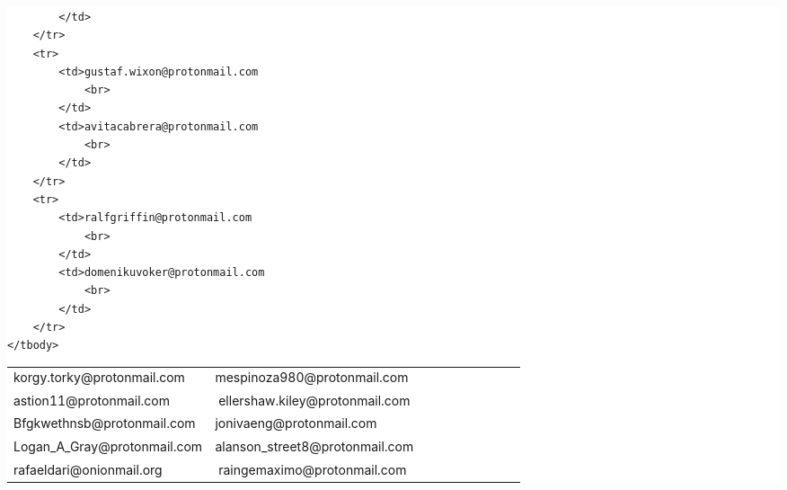 			</td>
		</tr>
		<tr>
			<td>gustaf.wixon@protonmail.com
				<br>
			</td>
			<td>avitacabrera@protonmail.com
				<br>
			</td>
		</tr>
		<tr>
			<td>ralfgriffin@protonmail.com
				<br>
			</td>
			<td>domenikuvoker@protonmail.com
				<br>
			</td>
		</tr>
	</tbody>
</table>

<table style="margin-right: calc(4%); width: 96%;">
	<tbody>
		<tr>
			<td style="width: 39.2248%;">korgy.torky@protonmail.com
				<br>
			</td>
			<td style="width: 60.6202%;">mespinoza980@protonmail.com
				<br>
			</td>
		</tr>
		<tr>
			<td style="width: 39.2248%;">astion11@protonmail.com
				<br>
			</td>
			<td style="width: 60.6202%;">&nbsp;ellershaw.kiley@protonmail.com
				<br>
			</td>
		</tr>
		<tr>
			<td style="width: 39.2248%;">Bfgkwethnsb@protonmail.com
				<br>
			</td>
			<td style="width: 60.6202%;">jonivaeng@protonmail.com
				<br>
			</td>
		</tr>
		<tr>
			<td style="width: 39.2248%;">Logan_A_Gray@protonmail.com
				<br>
			</td>
			<td style="width: 60.6202%;">alanson_street8@protonmail.com
				<br>
			</td>
		</tr>
		<tr>
			<td style="width: 39.2248%;">rafaeldari@onionmail.org
				<br>
			</td>
			<td style="width: 60.6202%;">&nbsp;raingemaximo@protonmail.com
				<br>
			</td>
		</tr>
		<tr>